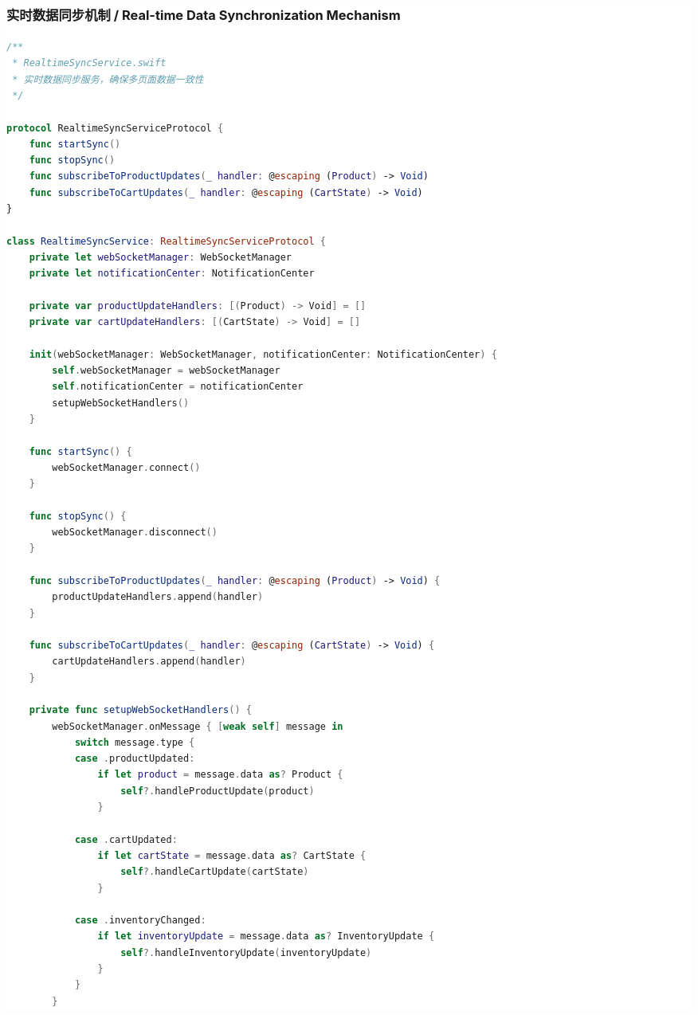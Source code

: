 ### 实时数据同步机制 / Real-time Data Synchronization Mechanism

```swift
/**
 * RealtimeSyncService.swift
 * 实时数据同步服务，确保多页面数据一致性
 */

protocol RealtimeSyncServiceProtocol {
    func startSync()
    func stopSync()
    func subscribeToProductUpdates(_ handler: @escaping (Product) -> Void)
    func subscribeToCartUpdates(_ handler: @escaping (CartState) -> Void)
}

class RealtimeSyncService: RealtimeSyncServiceProtocol {
    private let webSocketManager: WebSocketManager
    private let notificationCenter: NotificationCenter
    
    private var productUpdateHandlers: [(Product) -> Void] = []
    private var cartUpdateHandlers: [(CartState) -> Void] = []
    
    init(webSocketManager: WebSocketManager, notificationCenter: NotificationCenter) {
        self.webSocketManager = webSocketManager
        self.notificationCenter = notificationCenter
        setupWebSocketHandlers()
    }
    
    func startSync() {
        webSocketManager.connect()
    }
    
    func stopSync() {
        webSocketManager.disconnect()
    }
    
    func subscribeToProductUpdates(_ handler: @escaping (Product) -> Void) {
        productUpdateHandlers.append(handler)
    }
    
    func subscribeToCartUpdates(_ handler: @escaping (CartState) -> Void) {
        cartUpdateHandlers.append(handler)
    }
    
    private func setupWebSocketHandlers() {
        webSocketManager.onMessage { [weak self] message in
            switch message.type {
            case .productUpdated:
                if let product = message.data as? Product {
                    self?.handleProductUpdate(product)
                }
                
            case .cartUpdated:
                if let cartState = message.data as? CartState {
                    self?.handleCartUpdate(cartState)
                }
                
            case .inventoryChanged:
                if let inventoryUpdate = message.data as? InventoryUpdate {
                    self?.handleInventoryUpdate(inventoryUpdate)
                }
            }
        }
```